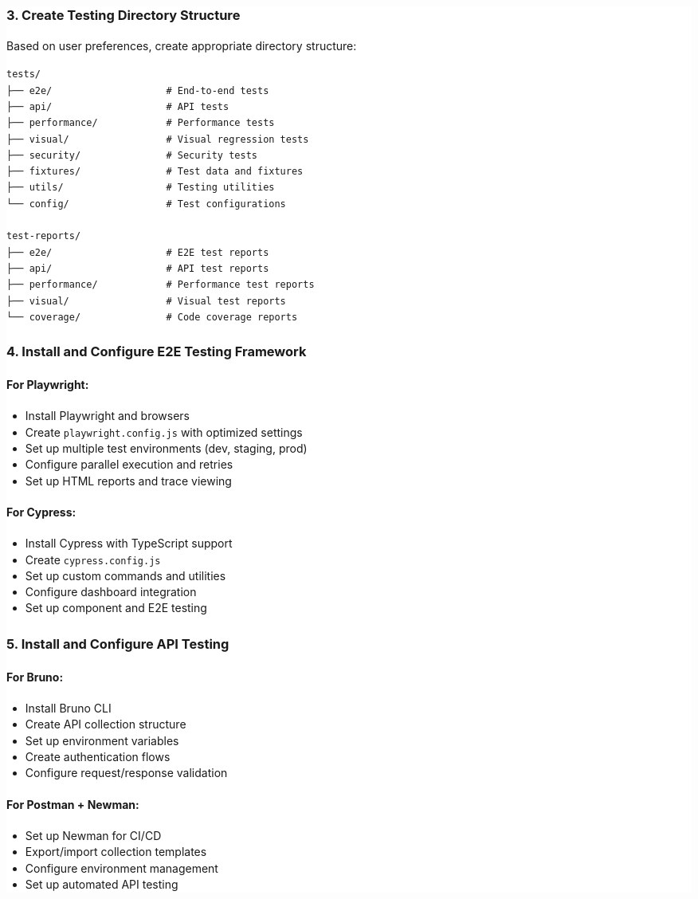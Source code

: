 ### 3. Create Testing Directory Structure

Based on user preferences, create appropriate directory structure:

```
tests/
├── e2e/                    # End-to-end tests
├── api/                    # API tests
├── performance/            # Performance tests
├── visual/                 # Visual regression tests
├── security/               # Security tests
├── fixtures/               # Test data and fixtures
├── utils/                  # Testing utilities
└── config/                 # Test configurations

test-reports/
├── e2e/                    # E2E test reports
├── api/                    # API test reports
├── performance/            # Performance test reports
├── visual/                 # Visual test reports
└── coverage/               # Code coverage reports
```

### 4. Install and Configure E2E Testing Framework

#### For Playwright:
- Install Playwright and browsers
- Create `playwright.config.js` with optimized settings
- Set up multiple test environments (dev, staging, prod)
- Configure parallel execution and retries
- Set up HTML reports and trace viewing

#### For Cypress:
- Install Cypress with TypeScript support
- Create `cypress.config.js`
- Set up custom commands and utilities
- Configure dashboard integration
- Set up component and E2E testing

### 5. Install and Configure API Testing

#### For Bruno:
- Install Bruno CLI
- Create API collection structure
- Set up environment variables
- Create authentication flows
- Configure request/response validation

#### For Postman + Newman:
- Set up Newman for CI/CD
- Export/import collection templates
- Configure environment management
- Set up automated API testing
